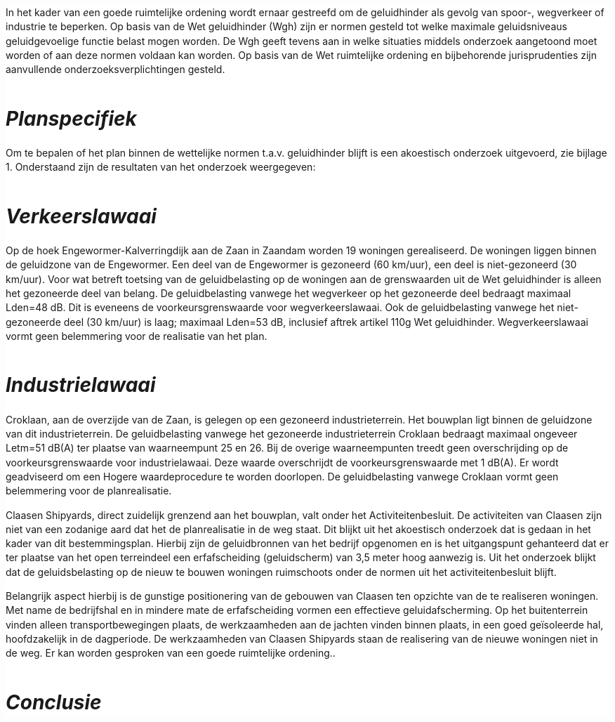 In het kader van *e*en goede ruimtelijke ordening wordt ernaar gestreefd om de geluidhinder als gevolg van spoor-, wegverkeer of industrie te beperken. Op basis van de Wet geluidhinder (Wgh) zijn er normen gesteld tot welke maximale geluidsniveaus geluidgevoelige functie belast mogen worden. De Wgh geeft tevens aan in welke situaties middels onderzoek aangetoond moet worden of aan deze normen voldaan kan worden. Op basis van de Wet ruimtelijke ordening en bijbehorende jurisprudenties zijn aanvullende onderzoeksverplichtingen gesteld.

# *Planspecifiek*

Om te bepalen of het plan binnen de wettelijke normen t.a.v. geluidhinder blijft is een akoestisch onderzoek uitgevoerd, zie bijlage 1. Onderstaand zijn de resultaten van het onderzoek weergegeven:

# *Verkeerslawaai*

Op de hoek Engewormer-Kalverringdijk aan de Zaan in Zaandam worden 19 woningen gerealiseerd. De woningen liggen binnen de geluidzone van de Engewormer. Een deel van de Engewormer is gezoneerd (60 km/uur), een deel is niet-gezoneerd (30 km/uur). Voor wat betreft toetsing van de geluidbelasting op de woningen aan de grenswaarden uit de Wet geluidhinder is alleen het gezoneerde deel van belang. De geluidbelasting vanwege het wegverkeer op het gezoneerde deel bedraagt maximaal Lden=48 dB. Dit is eveneens de voorkeursgrenswaarde voor wegverkeerslawaai. Ook de geluidbelasting vanwege het niet-gezoneerde deel (30 km/uur) is laag; maximaal Lden=53 dB, inclusief aftrek artikel 110g Wet geluidhinder. Wegverkeerslawaai vormt geen belemmering voor de realisatie van het plan.

# *Industrielawaai*

Croklaan, aan de overzijde van de Zaan, is gelegen op een gezoneerd industrieterrein. Het bouwplan ligt binnen de geluidzone van dit industrieterrein. De geluidbelasting vanwege het gezoneerde industrieterrein Croklaan bedraagt maximaal ongeveer Letm=51 dB(A) ter plaatse van waarneempunt 25 en 26. Bij de overige waarneempunten treedt geen overschrijding op de voorkeursgrenswaarde voor industrielawaai. Deze waarde overschrijdt de voorkeursgrenswaarde met 1 dB(A). Er wordt geadviseerd om een Hogere waardeprocedure te worden doorlopen. De geluidbelasting vanwege Croklaan vormt geen belemmering voor de planrealisatie.

Claasen Shipyards, direct zuidelijk grenzend aan het bouwplan, valt onder het Activiteitenbesluit. De activiteiten van Claasen zijn niet van een zodanige aard dat het de planrealisatie in de weg staat. Dit blijkt uit het akoestisch onderzoek dat is gedaan in het kader van dit bestemmingsplan. Hierbij zijn de geluidbronnen van het bedrijf opgenomen en is het uitgangspunt gehanteerd dat er ter plaatse van het open terreindeel een erfafscheiding (geluidscherm) van 3,5 meter hoog aanwezig is. Uit het onderzoek blijkt dat de geluidsbelasting op de nieuw te bouwen woningen ruimschoots onder de normen uit het activiteitenbesluit blijft.

Belangrijk aspect hierbij is de gunstige positionering van de gebouwen van Claasen ten opzichte van de te realiseren woningen. Met name de bedrijfshal en in mindere mate de erfafscheiding vormen een effectieve geluidafscherming. Op het buitenterrein vinden alleen transportbewegingen plaats, de werkzaamheden aan de jachten vinden binnen plaats, in een goed geïsoleerde hal, hoofdzakelijk in de dagperiode. De werkzaamheden van Claasen Shipyards staan de realisering van de nieuwe woningen niet in de weg. Er kan worden gesproken van een goede ruimtelijke ordening..

# *Conclusie*
